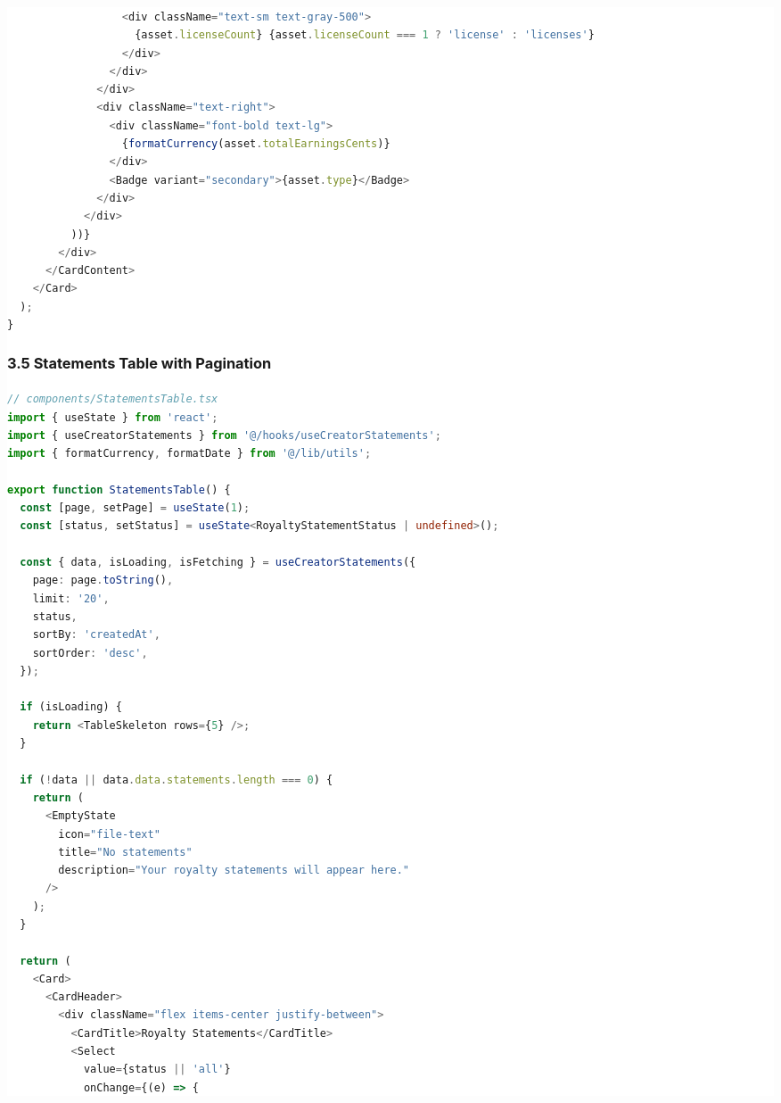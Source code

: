 ```typescript
                  <div className="text-sm text-gray-500">
                    {asset.licenseCount} {asset.licenseCount === 1 ? 'license' : 'licenses'}
                  </div>
                </div>
              </div>
              <div className="text-right">
                <div className="font-bold text-lg">
                  {formatCurrency(asset.totalEarningsCents)}
                </div>
                <Badge variant="secondary">{asset.type}</Badge>
              </div>
            </div>
          ))}
        </div>
      </CardContent>
    </Card>
  );
}
```

### 3.5 Statements Table with Pagination

```typescript
// components/StatementsTable.tsx
import { useState } from 'react';
import { useCreatorStatements } from '@/hooks/useCreatorStatements';
import { formatCurrency, formatDate } from '@/lib/utils';

export function StatementsTable() {
  const [page, setPage] = useState(1);
  const [status, setStatus] = useState<RoyaltyStatementStatus | undefined>();

  const { data, isLoading, isFetching } = useCreatorStatements({
    page: page.toString(),
    limit: '20',
    status,
    sortBy: 'createdAt',
    sortOrder: 'desc',
  });

  if (isLoading) {
    return <TableSkeleton rows={5} />;
  }

  if (!data || data.data.statements.length === 0) {
    return (
      <EmptyState
        icon="file-text"
        title="No statements"
        description="Your royalty statements will appear here."
      />
    );
  }

  return (
    <Card>
      <CardHeader>
        <div className="flex items-center justify-between">
          <CardTitle>Royalty Statements</CardTitle>
          <Select 
            value={status || 'all'} 
            onChange={(e) => {
```